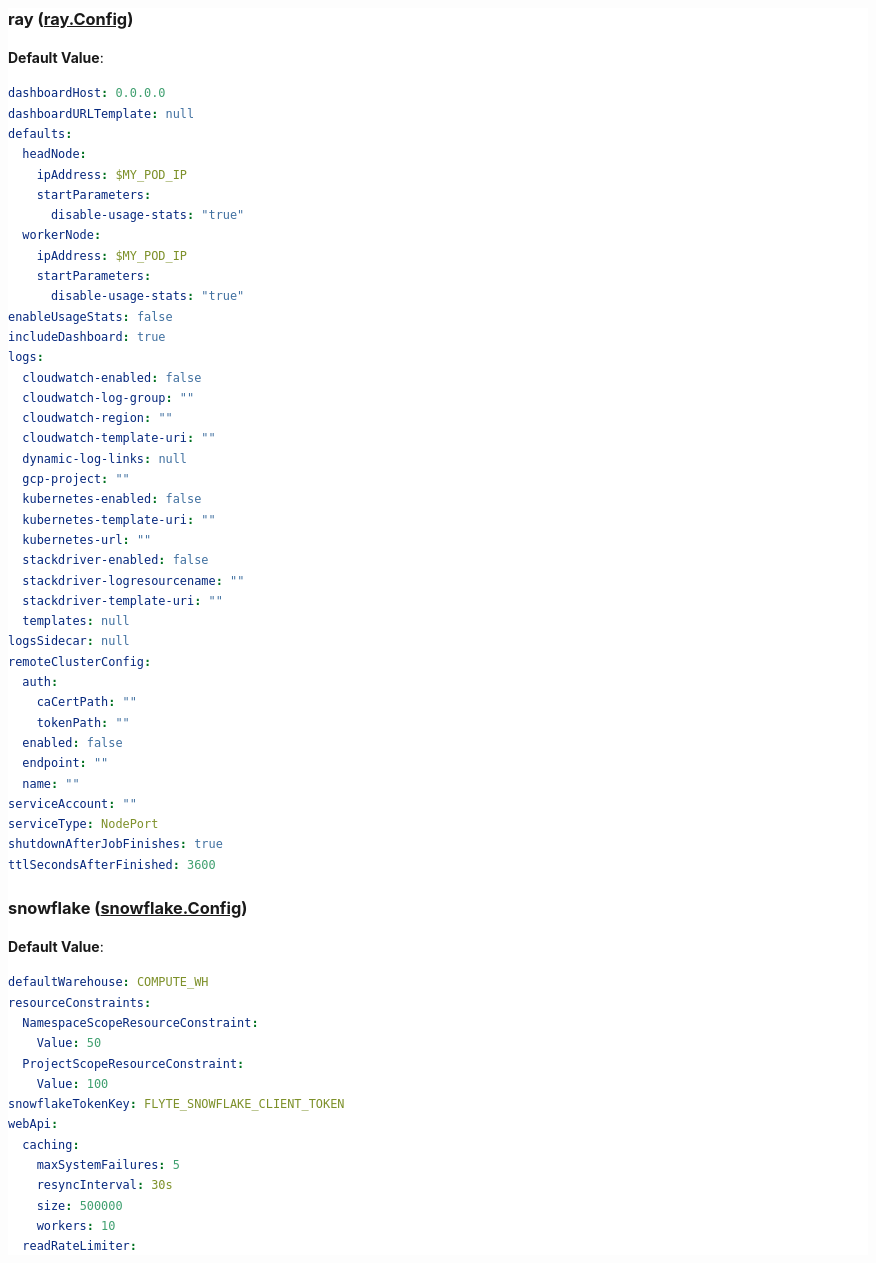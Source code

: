 ### ray ([ray.Config](#ray.config))

**Default Value**:

``` yaml
dashboardHost: 0.0.0.0
dashboardURLTemplate: null
defaults:
  headNode:
    ipAddress: $MY_POD_IP
    startParameters:
      disable-usage-stats: "true"
  workerNode:
    ipAddress: $MY_POD_IP
    startParameters:
      disable-usage-stats: "true"
enableUsageStats: false
includeDashboard: true
logs:
  cloudwatch-enabled: false
  cloudwatch-log-group: ""
  cloudwatch-region: ""
  cloudwatch-template-uri: ""
  dynamic-log-links: null
  gcp-project: ""
  kubernetes-enabled: false
  kubernetes-template-uri: ""
  kubernetes-url: ""
  stackdriver-enabled: false
  stackdriver-logresourcename: ""
  stackdriver-template-uri: ""
  templates: null
logsSidecar: null
remoteClusterConfig:
  auth:
    caCertPath: ""
    tokenPath: ""
  enabled: false
  endpoint: ""
  name: ""
serviceAccount: ""
serviceType: NodePort
shutdownAfterJobFinishes: true
ttlSecondsAfterFinished: 3600
```

### snowflake ([snowflake.Config](#snowflake.config))

**Default Value**:

``` yaml
defaultWarehouse: COMPUTE_WH
resourceConstraints:
  NamespaceScopeResourceConstraint:
    Value: 50
  ProjectScopeResourceConstraint:
    Value: 100
snowflakeTokenKey: FLYTE_SNOWFLAKE_CLIENT_TOKEN
webApi:
  caching:
    maxSystemFailures: 5
    resyncInterval: 30s
    size: 500000
    workers: 10
  readRateLimiter:
```